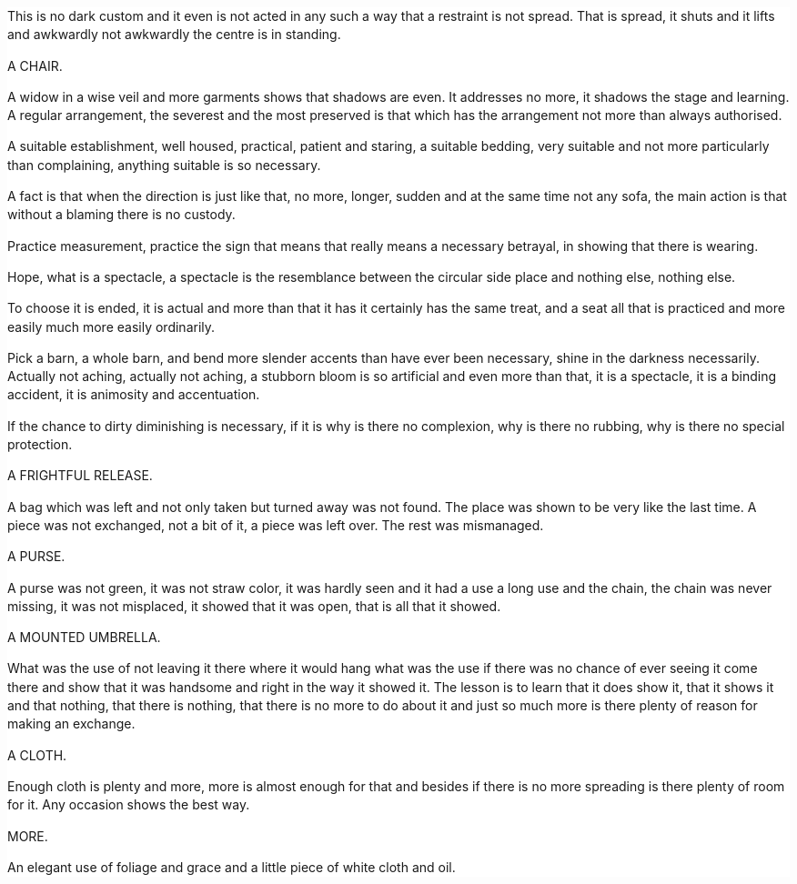 This is no dark custom and it even is not acted in any such a way that a restraint is not spread. That is spread, it shuts and it lifts and awkwardly not awkwardly the centre is in standing.

A CHAIR.

A widow in a wise veil and more garments shows that shadows are even. It addresses no more, it shadows the stage and learning. A regular arrangement, the severest and the most preserved is that which has the arrangement not more than always authorised.

A suitable establishment, well housed, practical, patient and staring, a suitable bedding, very suitable and not more particularly than complaining, anything suitable is so necessary.

A fact is that when the direction is just like that, no more, longer, sudden and at the same time not any sofa, the main action is that without a blaming there is no custody.

Practice measurement, practice the sign that means that really means a necessary betrayal, in showing that there is wearing.

Hope, what is a spectacle, a spectacle is the resemblance between the circular side place and nothing else, nothing else.

To choose it is ended, it is actual and more than that it has it certainly has the same treat, and a seat all that is practiced and more easily much more easily ordinarily.

Pick a barn, a whole barn, and bend more slender accents than have ever been necessary, shine in the darkness necessarily. Actually not aching, actually not aching, a stubborn bloom is so artificial and even more than that, it is a spectacle, it is a binding accident, it is animosity and accentuation.

If the chance to dirty diminishing is necessary, if it is why is there no complexion, why is there no rubbing, why is there no special protection.

A FRIGHTFUL RELEASE.

A bag which was left and not only taken but turned away was not found. The place was shown to be very like the last time. A piece was not exchanged, not a bit of it, a piece was left over. The rest was mismanaged.

A PURSE.

A purse was not green, it was not straw color, it was hardly seen and it had a use a long use and the chain, the chain was never missing, it was not misplaced, it showed that it was open, that is all that it showed.

A MOUNTED UMBRELLA.

What was the use of not leaving it there where it would hang what was the use if there was no chance of ever seeing it come there and show that it was handsome and right in the way it showed it. The lesson is to learn that it does show it, that it shows it and that nothing, that there is nothing, that there is no more to do about it and just so much more is there plenty of reason for making an exchange.

A CLOTH.

Enough cloth is plenty and more, more is almost enough for that and besides if there is no more spreading is there plenty of room for it. Any occasion shows the best way.

MORE.

An elegant use of foliage and grace and a little piece of white cloth and oil.
